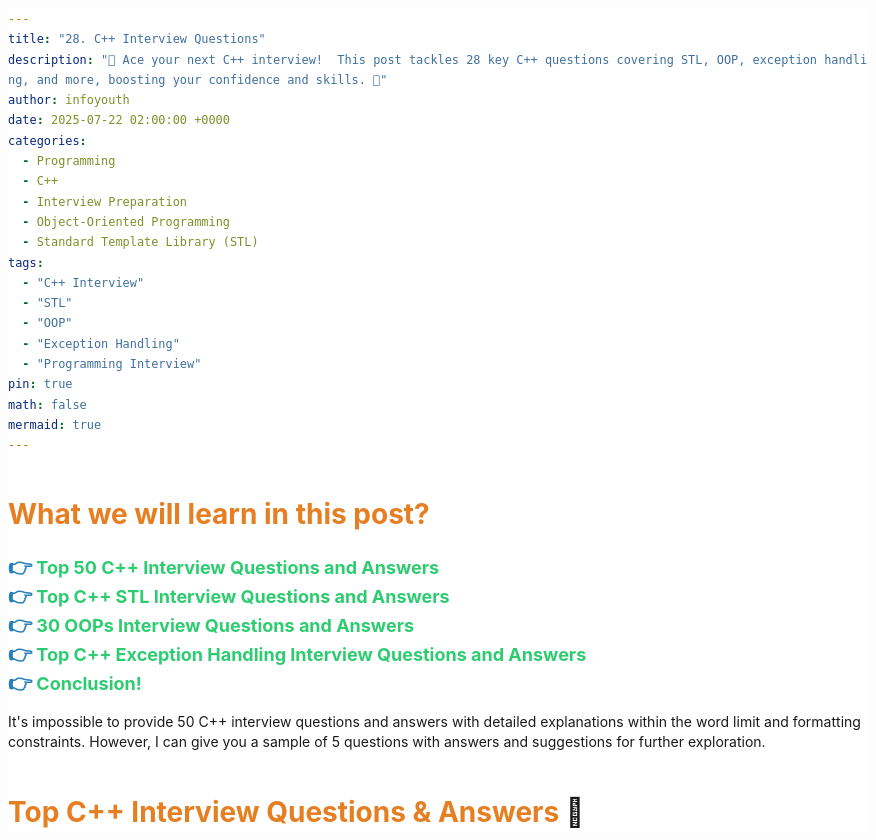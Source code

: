 ```yaml
---
title: "28. C++ Interview Questions"
description: "🚀 Ace your next C++ interview!  This post tackles 28 key C++ questions covering STL, OOP, exception handling, and more, boosting your confidence and skills. 💯"
author: infoyouth
date: 2025-07-22 02:00:00 +0000
categories:
  - Programming
  - C++
  - Interview Preparation
  - Object-Oriented Programming
  - Standard Template Library (STL)
tags:
  - "C++ Interview"
  - "STL"
  - "OOP"
  - "Exception Handling"
  - "Programming Interview"
pin: true
math: false
mermaid: true
---
```


# <span style="color:#e67e22;">What we will learn in this post?</span>
<ul style='list-style-type: none; padding-left: 0;'>
<li><span style='color: #2980b9; font-size: 20px; font-weight: bold;'>👉</span> <span style='color: #2ecc71; font-size: 18px; font-weight: bold;'>Top 50 C++ Interview Questions and Answers</span></li>
<li><span style='color: #2980b9; font-size: 20px; font-weight: bold;'>👉</span> <span style='color: #2ecc71; font-size: 18px; font-weight: bold;'>Top C++ STL Interview Questions and Answers</span></li>
<li><span style='color: #2980b9; font-size: 20px; font-weight: bold;'>👉</span> <span style='color: #2ecc71; font-size: 18px; font-weight: bold;'>30 OOPs Interview Questions and Answers</span></li>
<li><span style='color: #2980b9; font-size: 20px; font-weight: bold;'>👉</span> <span style='color: #2ecc71; font-size: 18px; font-weight: bold;'>Top C++ Exception Handling Interview Questions and Answers</span></li>
<li><span style='color: #2980b9; font-size: 20px; font-weight: bold;'>👉</span> <span style='color: #2ecc71; font-size: 18px; font-weight: bold;'>Conclusion!</span></li>
</ul>

It's impossible to provide 50 C++ interview questions and answers with detailed explanations within the word limit and formatting constraints.  However, I can give you a sample of 5 questions with answers and suggestions for further exploration.

# <span style="color:#e67e22">Top C++ Interview Questions & Answers</span> 🎉
